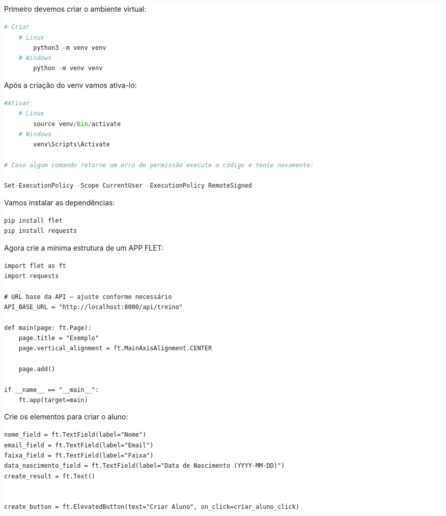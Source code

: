 Primeiro devemos criar o ambiente virtual:

```python
# Criar
	# Linux
		python3 -m venv venv
	# Windows
		python -m venv venv
```

Após a criação do venv vamos ativa-lo:

```python
#Ativar
	# Linux
		source venv/bin/activate
	# Windows
		venv\Scripts\Activate

# Caso algum comando retorne um erro de permissão execute o código e tente novamente:

Set-ExecutionPolicy -Scope CurrentUser -ExecutionPolicy RemoteSigned
```

Vamos instalar as dependências:

    pip install flet
    pip install requests

Agora crie a mínima estrutura de um APP FLET:

    import flet as ft
    import requests
    
    # URL base da API – ajuste conforme necessário
    API_BASE_URL = "http://localhost:8000/api/treino"
    
    def main(page: ft.Page):
        page.title = "Exemplo"
        page.vertical_alignment = ft.MainAxisAlignment.CENTER
    
        page.add()
    
    if __name__ == "__main__":
        ft.app(target=main)

Crie os elementos para criar o aluno:

    nome_field = ft.TextField(label="Nome")
    email_field = ft.TextField(label="Email")
    faixa_field = ft.TextField(label="Faixa")
    data_nascimento_field = ft.TextField(label="Data de Nascimento (YYYY-MM-DD)")
    create_result = ft.Text()
    
    
    create_button = ft.ElevatedButton(text="Criar Aluno", on_click=criar_aluno_click)
